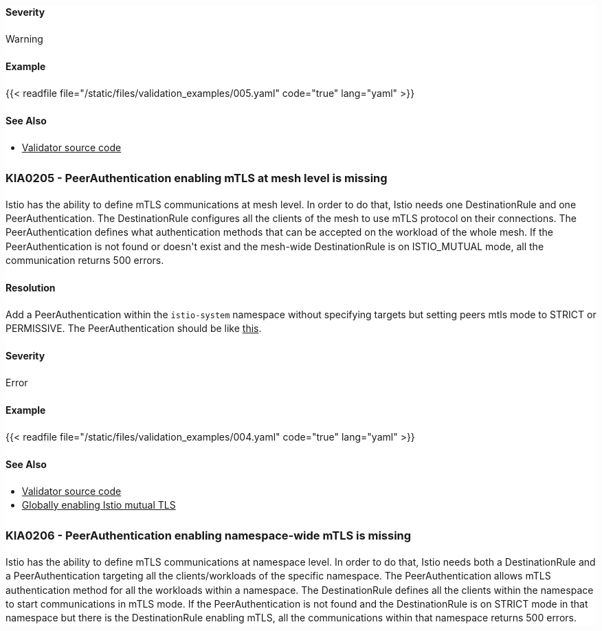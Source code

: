 #### Severity

<i class="fas fa-exclamation-triangle text-warning"></i> Warning

#### Example

{{< readfile file="/static/files/validation_examples/005.yaml" code="true" lang="yaml" >}}

#### See Also

- [Validator source code](https://github.com/kiali/kiali/tree/v1.42.0/business/checkers/destinationrules/traffic_policy_checker.go)



### KIA0205 - PeerAuthentication enabling mTLS at mesh level is missing

Istio has the ability to define mTLS communications at mesh level. In order to do that, Istio needs one DestinationRule and one PeerAuthentication. The DestinationRule configures all the clients of the mesh to use mTLS protocol on their connections. The PeerAuthentication defines what authentication methods that can be accepted on the workload of the whole mesh.
If the PeerAuthentication is not found or doesn't exist and the mesh-wide DestinationRule is on ISTIO_MUTUAL mode, all the communication returns 500 errors.

#### Resolution
Add a PeerAuthentication within the `istio-system` namespace without specifying targets but setting peers mtls mode to STRICT or PERMISSIVE. The PeerAuthentication should be like [this](/files/validation_examples/401.yaml).

#### Severity

<i class="fas fa-times-circle text-danger"></i> Error

#### Example

{{< readfile file="/static/files/validation_examples/004.yaml" code="true" lang="yaml" >}}

#### See Also

- [Validator source code](https://github.com/kiali/kiali/tree/v1.42.0/business/checkers/destinationrules/meshwide_mtls_checker.go)
- [Globally enabling Istio mutual TLS](https://istio.io/docs/tasks/security/authn-policy/#globally-enabling-istio-mutual-tls-in-strict-mode)


### KIA0206 - PeerAuthentication enabling namespace-wide mTLS is missing

Istio has the ability to define mTLS communications at namespace level. In order to do that, Istio needs both a DestinationRule and a PeerAuthentication targeting all the clients/workloads of the specific namespace. The PeerAuthentication allows mTLS authentication method for all the workloads within a namespace. The DestinationRule defines all the clients within the namespace to start communications in mTLS mode.
If the PeerAuthentication is not found and the DestinationRule is on STRICT mode in that namespace but there is the DestinationRule enabling mTLS, all the communications within that namespace returns 500 errors.
